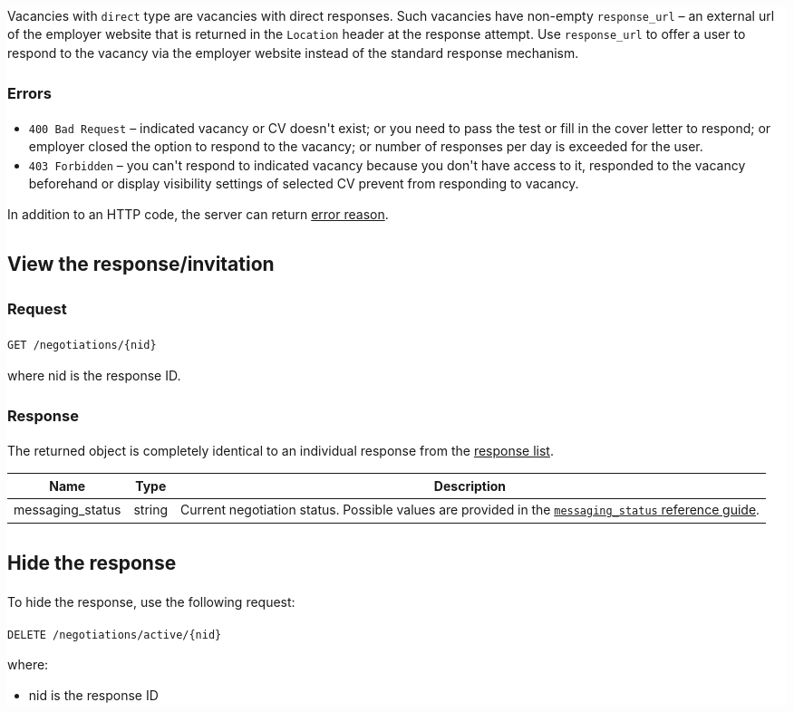 Vacancies with `direct` type are vacancies with direct responses. Such vacancies
have non-empty `response_url` – an external url of the employer website that is
returned in the `Location` header at the response attempt. Use `response_url` to
offer a user to respond to the vacancy via the employer website instead of the
standard response mechanism.


### Errors

* `400 Bad Request` – indicated vacancy or CV doesn't exist;
  or you need to pass the test or fill in the cover letter to respond;
  or employer closed the option to respond to the vacancy;
  or number of responses per day is exceeded for the user.
* `403 Forbidden` – you can't respond to indicated vacancy because you
  don't have access to it, responded to the vacancy beforehand or
  display visibility settings of selected CV prevent from responding to
  vacancy.

In addition to an HTTP code, the server can return
[error reason](errors.md#negotiations).


<a name="get_negotiation"></a>
## View the response/invitation


### Request

```
GET /negotiations/{nid}
```
where nid is the response ID.


### Response

The returned object is completely identical to an individual response from the [response list](#get_negotiations).

 Name | Type | Description
 --- | --- | ---
 messaging_status | string | Current negotiation status. Possible values are provided in the [`messaging_status` reference guide](./dictionaries.md).


<a name="hide_message"></a>
## Hide the response
To hide the response, use the following request:

```
DELETE /negotiations/active/{nid}
```

where:

 * nid is the response ID

